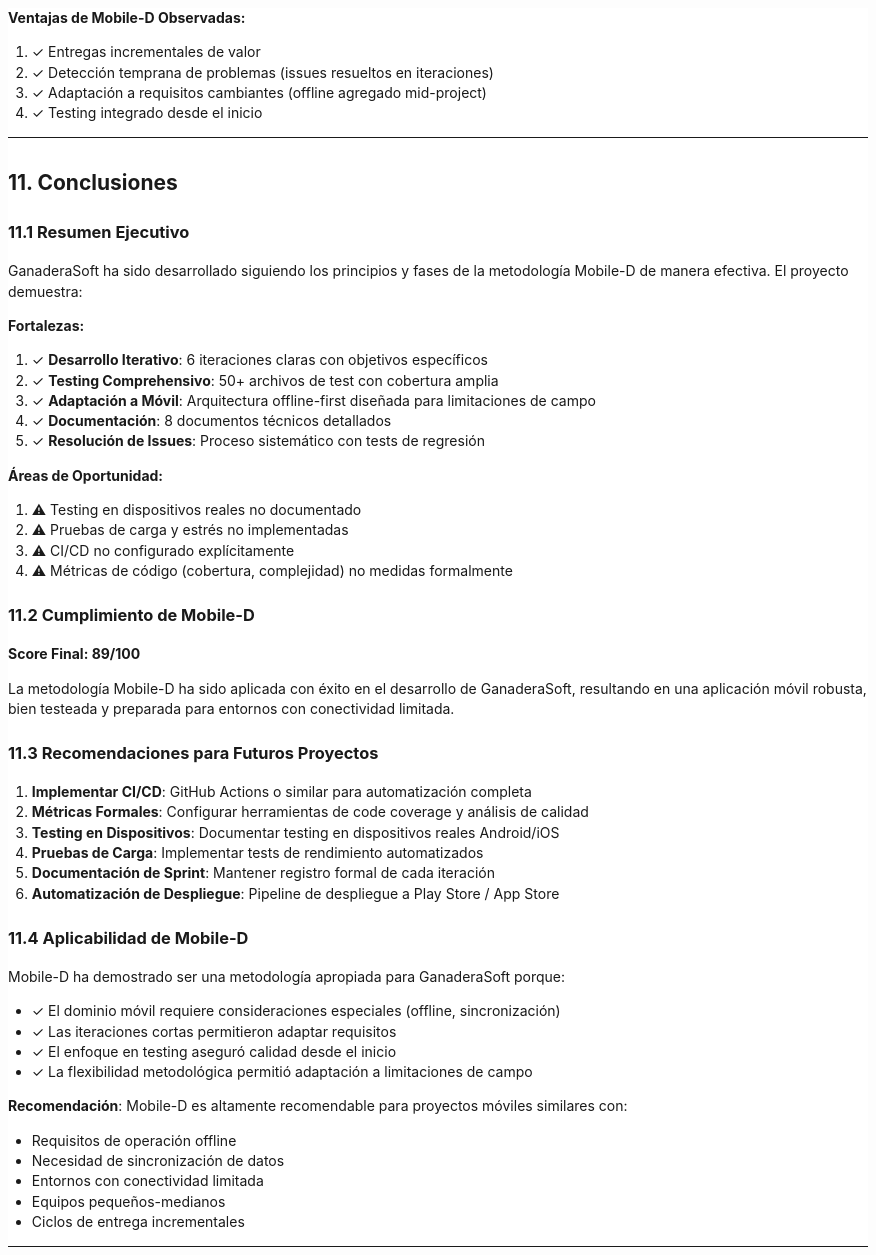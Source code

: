 **Ventajas de Mobile-D Observadas:**
1. ✓ Entregas incrementales de valor
2. ✓ Detección temprana de problemas (issues resueltos en iteraciones)
3. ✓ Adaptación a requisitos cambiantes (offline agregado mid-project)
4. ✓ Testing integrado desde el inicio

---

## 11. Conclusiones

### 11.1 Resumen Ejecutivo

GanaderaSoft ha sido desarrollado siguiendo los principios y fases de la metodología Mobile-D de manera efectiva. El proyecto demuestra:

**Fortalezas:**
1. ✓ **Desarrollo Iterativo**: 6 iteraciones claras con objetivos específicos
2. ✓ **Testing Comprehensivo**: 50+ archivos de test con cobertura amplia
3. ✓ **Adaptación a Móvil**: Arquitectura offline-first diseñada para limitaciones de campo
4. ✓ **Documentación**: 8 documentos técnicos detallados
5. ✓ **Resolución de Issues**: Proceso sistemático con tests de regresión

**Áreas de Oportunidad:**
1. ⚠️ Testing en dispositivos reales no documentado
2. ⚠️ Pruebas de carga y estrés no implementadas
3. ⚠️ CI/CD no configurado explícitamente
4. ⚠️ Métricas de código (cobertura, complejidad) no medidas formalmente

### 11.2 Cumplimiento de Mobile-D

**Score Final: 89/100**

La metodología Mobile-D ha sido aplicada con éxito en el desarrollo de GanaderaSoft, resultando en una aplicación móvil robusta, bien testeada y preparada para entornos con conectividad limitada.

### 11.3 Recomendaciones para Futuros Proyectos

1. **Implementar CI/CD**: GitHub Actions o similar para automatización completa
2. **Métricas Formales**: Configurar herramientas de code coverage y análisis de calidad
3. **Testing en Dispositivos**: Documentar testing en dispositivos reales Android/iOS
4. **Pruebas de Carga**: Implementar tests de rendimiento automatizados
5. **Documentación de Sprint**: Mantener registro formal de cada iteración
6. **Automatización de Despliegue**: Pipeline de despliegue a Play Store / App Store

### 11.4 Aplicabilidad de Mobile-D

Mobile-D ha demostrado ser una metodología apropiada para GanaderaSoft porque:

- ✓ El dominio móvil requiere consideraciones especiales (offline, sincronización)
- ✓ Las iteraciones cortas permitieron adaptar requisitos
- ✓ El enfoque en testing aseguró calidad desde el inicio
- ✓ La flexibilidad metodológica permitió adaptación a limitaciones de campo

**Recomendación**: Mobile-D es altamente recomendable para proyectos móviles similares con:
- Requisitos de operación offline
- Necesidad de sincronización de datos
- Entornos con conectividad limitada
- Equipos pequeños-medianos
- Ciclos de entrega incrementales

---